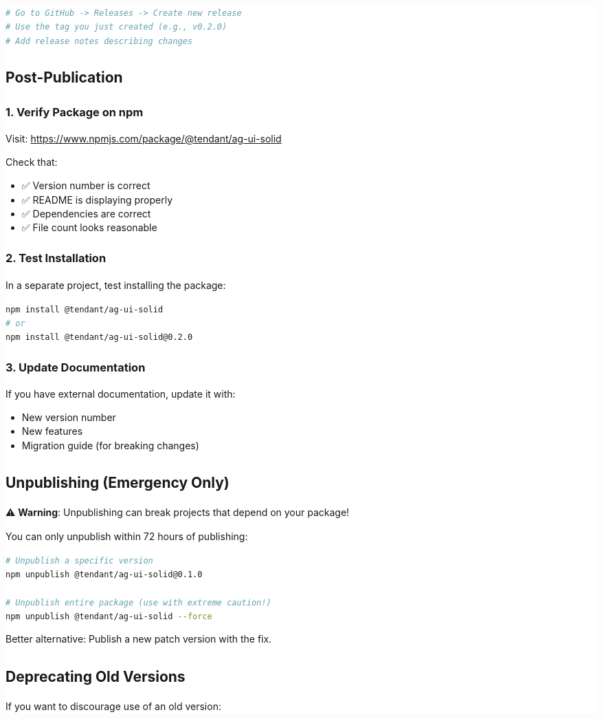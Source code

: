 ```bash
# Go to GitHub -> Releases -> Create new release
# Use the tag you just created (e.g., v0.2.0)
# Add release notes describing changes
```

## Post-Publication

### 1. Verify Package on npm

Visit: https://www.npmjs.com/package/@tendant/ag-ui-solid

Check that:
- ✅ Version number is correct
- ✅ README is displaying properly
- ✅ Dependencies are correct
- ✅ File count looks reasonable

### 2. Test Installation

In a separate project, test installing the package:

```bash
npm install @tendant/ag-ui-solid
# or
npm install @tendant/ag-ui-solid@0.2.0
```

### 3. Update Documentation

If you have external documentation, update it with:
- New version number
- New features
- Migration guide (for breaking changes)

## Unpublishing (Emergency Only)

⚠️ **Warning**: Unpublishing can break projects that depend on your package!

You can only unpublish within 72 hours of publishing:

```bash
# Unpublish a specific version
npm unpublish @tendant/ag-ui-solid@0.1.0

# Unpublish entire package (use with extreme caution!)
npm unpublish @tendant/ag-ui-solid --force
```

Better alternative: Publish a new patch version with the fix.

## Deprecating Old Versions

If you want to discourage use of an old version:
